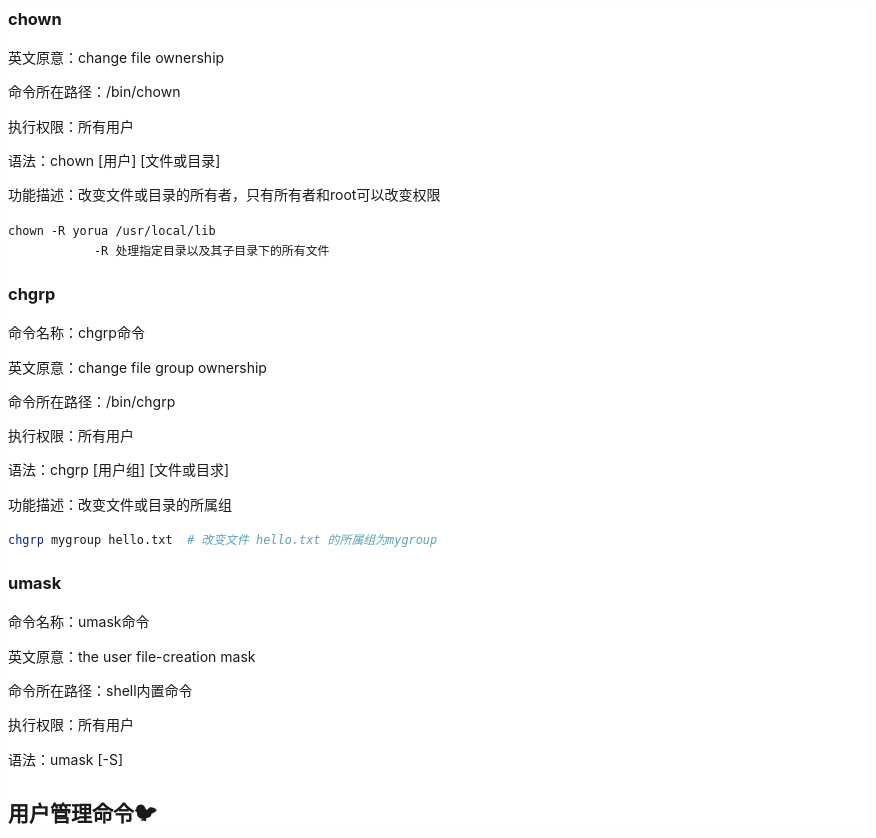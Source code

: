 


### chown

英文原意：change file ownership

命令所在路径：/bin/chown

执行权限：所有用户

语法：chown [用户] [文件或目录]

功能描述：改变文件或目录的所有者，只有所有者和root可以改变权限

```shell
chown -R yorua /usr/local/lib
			-R 处理指定目录以及其子目录下的所有文件
```





### chgrp

命令名称：chgrp命令

英文原意：change file group ownership

命令所在路径：/bin/chgrp

执行权限：所有用户

语法：chgrp [用户组] [文件或目求]

功能描述：改变文件或目录的所属组

```zsh
chgrp mygroup hello.txt  # 改变文件 hello.txt 的所属组为mygroup
```





### umask

命令名称：umask命令

英文原意：the user file-creation mask

命令所在路径：shell内置命令

执行权限：所有用户

语法：umask [-S]







## 用户管理命令🐦
